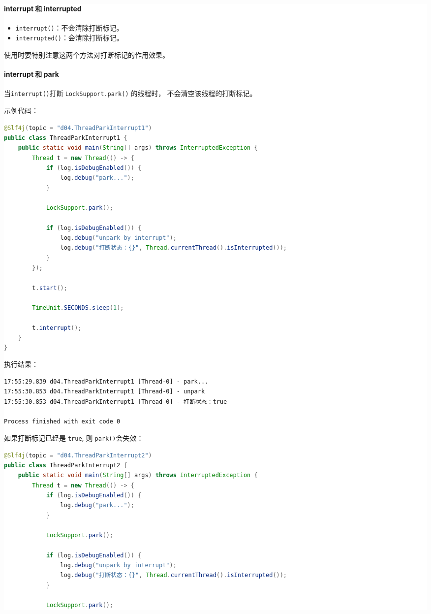 #### interrupt 和 interrupted

- `interrupt()`：不会清除打断标记。
- `interrupted()`：会清除打断标记。

使用时要特别注意这两个方法对打断标记的作用效果。

####  interrupt 和 park

当`interrupt()`打断 `LockSupport.park()` 的线程时， 不会清空该线程的打断标记。

示例代码：

```java
@Slf4j(topic = "d04.ThreadParkInterrupt1")
public class ThreadParkInterrupt1 {
    public static void main(String[] args) throws InterruptedException {
        Thread t = new Thread(() -> {
            if (log.isDebugEnabled()) {
                log.debug("park...");
            }

            LockSupport.park();

            if (log.isDebugEnabled()) {
                log.debug("unpark by interrupt");
                log.debug("打断状态：{}", Thread.currentThread().isInterrupted());
            }
        });

        t.start();

        TimeUnit.SECONDS.sleep(1);

        t.interrupt();
    }
}
```

执行结果：

```shell
17:55:29.839 d04.ThreadParkInterrupt1 [Thread-0] - park...
17:55:30.853 d04.ThreadParkInterrupt1 [Thread-0] - unpark
17:55:30.853 d04.ThreadParkInterrupt1 [Thread-0] - 打断状态：true

Process finished with exit code 0
```

如果打断标记已经是 `true`, 则 `park()`会失效：

```java
@Slf4j(topic = "d04.ThreadParkInterrupt2")
public class ThreadParkInterrupt2 {
    public static void main(String[] args) throws InterruptedException {
        Thread t = new Thread(() -> {
            if (log.isDebugEnabled()) {
                log.debug("park...");
            }

            LockSupport.park();

            if (log.isDebugEnabled()) {
                log.debug("unpark by interrupt");
                log.debug("打断状态：{}", Thread.currentThread().isInterrupted());
            }

            LockSupport.park();
```